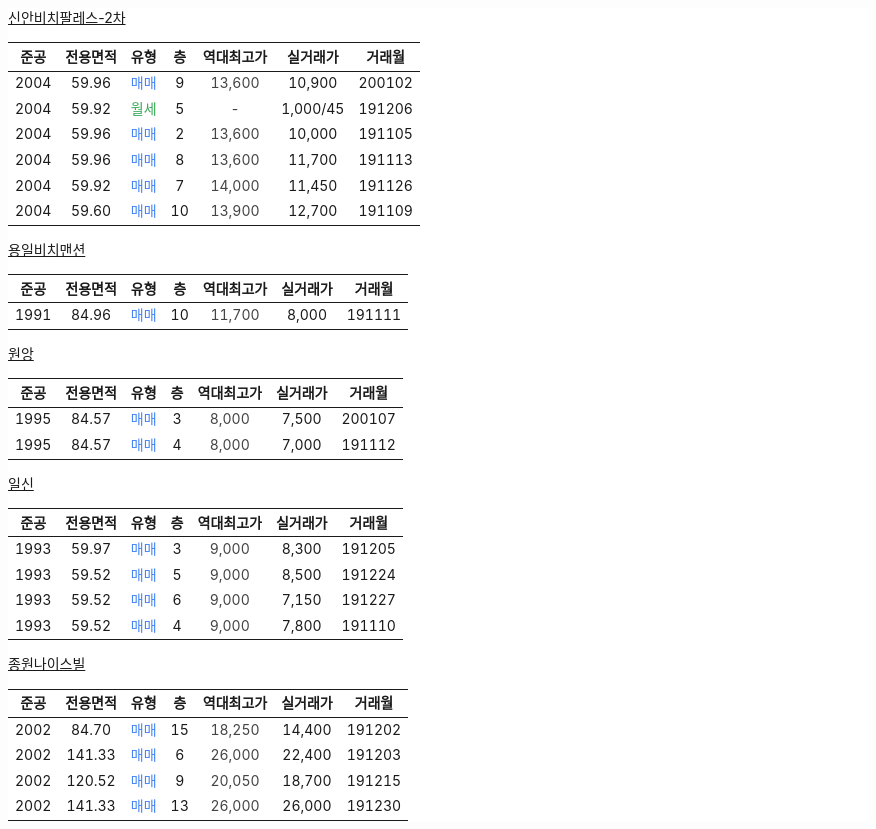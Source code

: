 [신안비치팔레스-2차](https://search.naver.com/search.naver?query=%EC%A0%84%EB%9D%BC%EB%82%A8%EB%8F%84+%EB%AA%A9%ED%8F%AC%EC%8B%9C+%EC%82%B0%EC%A0%95%EB%8F%99+%EC%8B%A0%EC%95%88%EB%B9%84%EC%B9%98%ED%8C%94%EB%A0%88%EC%8A%A4-2%EC%B0%A8)

|준공|전용면적|유형|층|역대최고가|실거래가|거래월|
|:---:|:---:|:---:|:---:|:---:|:---:|:---:|
|2004|59.96|<span style="color:#4285f3">매매</span>|9|<span style="color:#444444">13,600</span>|10,900|200102|
|2004|59.92|<span style="color:#34a853">월세</span>|5|<span style="color:#444444">-</span>|1,000/45|191206|
|2004|59.96|<span style="color:#4285f3">매매</span>|2|<span style="color:#444444">13,600</span>|10,000|191105|
|2004|59.96|<span style="color:#4285f3">매매</span>|8|<span style="color:#444444">13,600</span>|11,700|191113|
|2004|59.92|<span style="color:#4285f3">매매</span>|7|<span style="color:#444444">14,000</span>|11,450|191126|
|2004|59.60|<span style="color:#4285f3">매매</span>|10|<span style="color:#444444">13,900</span>|12,700|191109|

[용일비치맨션](https://search.naver.com/search.naver?query=%EC%A0%84%EB%9D%BC%EB%82%A8%EB%8F%84+%EB%AA%A9%ED%8F%AC%EC%8B%9C+%EC%82%B0%EC%A0%95%EB%8F%99+%EC%9A%A9%EC%9D%BC%EB%B9%84%EC%B9%98%EB%A7%A8%EC%85%98)

|준공|전용면적|유형|층|역대최고가|실거래가|거래월|
|:---:|:---:|:---:|:---:|:---:|:---:|:---:|
|1991|84.96|<span style="color:#4285f3">매매</span>|10|<span style="color:#444444">11,700</span>|8,000|191111|

[원앙](https://search.naver.com/search.naver?query=%EC%A0%84%EB%9D%BC%EB%82%A8%EB%8F%84+%EB%AA%A9%ED%8F%AC%EC%8B%9C+%EC%82%B0%EC%A0%95%EB%8F%99+%EC%9B%90%EC%95%99)

|준공|전용면적|유형|층|역대최고가|실거래가|거래월|
|:---:|:---:|:---:|:---:|:---:|:---:|:---:|
|1995|84.57|<span style="color:#4285f3">매매</span>|3|<span style="color:#444444">8,000</span>|7,500|200107|
|1995|84.57|<span style="color:#4285f3">매매</span>|4|<span style="color:#444444">8,000</span>|7,000|191112|

[일신](https://search.naver.com/search.naver?query=%EC%A0%84%EB%9D%BC%EB%82%A8%EB%8F%84+%EB%AA%A9%ED%8F%AC%EC%8B%9C+%EC%82%B0%EC%A0%95%EB%8F%99+%EC%9D%BC%EC%8B%A0)

|준공|전용면적|유형|층|역대최고가|실거래가|거래월|
|:---:|:---:|:---:|:---:|:---:|:---:|:---:|
|1993|59.97|<span style="color:#4285f3">매매</span>|3|<span style="color:#444444">9,000</span>|8,300|191205|
|1993|59.52|<span style="color:#4285f3">매매</span>|5|<span style="color:#444444">9,000</span>|8,500|191224|
|1993|59.52|<span style="color:#4285f3">매매</span>|6|<span style="color:#444444">9,000</span>|7,150|191227|
|1993|59.52|<span style="color:#4285f3">매매</span>|4|<span style="color:#444444">9,000</span>|7,800|191110|

[종원나이스빌](https://search.naver.com/search.naver?query=%EC%A0%84%EB%9D%BC%EB%82%A8%EB%8F%84+%EB%AA%A9%ED%8F%AC%EC%8B%9C+%EC%82%B0%EC%A0%95%EB%8F%99+%EC%A2%85%EC%9B%90%EB%82%98%EC%9D%B4%EC%8A%A4%EB%B9%8C)

|준공|전용면적|유형|층|역대최고가|실거래가|거래월|
|:---:|:---:|:---:|:---:|:---:|:---:|:---:|
|2002|84.70|<span style="color:#4285f3">매매</span>|15|<span style="color:#444444">18,250</span>|14,400|191202|
|2002|141.33|<span style="color:#4285f3">매매</span>|6|<span style="color:#444444">26,000</span>|22,400|191203|
|2002|120.52|<span style="color:#4285f3">매매</span>|9|<span style="color:#444444">20,050</span>|18,700|191215|
|2002|141.33|<span style="color:#4285f3">매매</span>|13|<span style="color:#444444">26,000</span>|26,000|191230|
